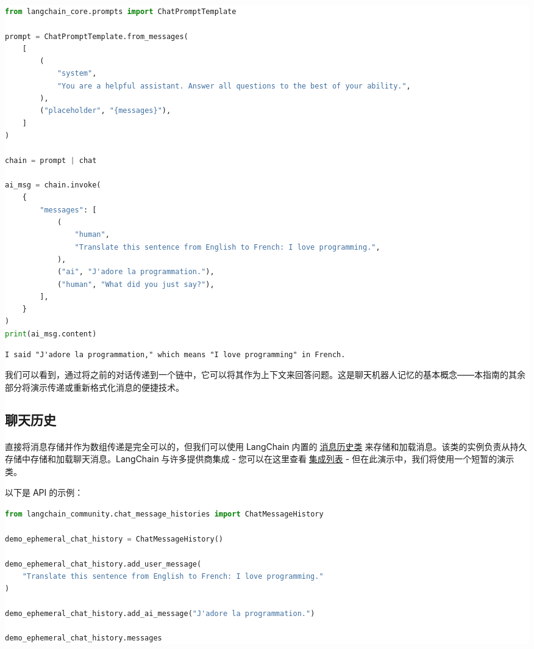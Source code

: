 ```python
from langchain_core.prompts import ChatPromptTemplate

prompt = ChatPromptTemplate.from_messages(
    [
        (
            "system",
            "You are a helpful assistant. Answer all questions to the best of your ability.",
        ),
        ("placeholder", "{messages}"),
    ]
)

chain = prompt | chat

ai_msg = chain.invoke(
    {
        "messages": [
            (
                "human",
                "Translate this sentence from English to French: I love programming.",
            ),
            ("ai", "J'adore la programmation."),
            ("human", "What did you just say?"),
        ],
    }
)
print(ai_msg.content)
```
```output
I said "J'adore la programmation," which means "I love programming" in French.
```
我们可以看到，通过将之前的对话传递到一个链中，它可以将其作为上下文来回答问题。这是聊天机器人记忆的基本概念——本指南的其余部分将演示传递或重新格式化消息的便捷技术。

## 聊天历史

直接将消息存储并作为数组传递是完全可以的，但我们可以使用 LangChain 内置的 [消息历史类](https://api.python.langchain.com/en/latest/langchain_api_reference.html#module-langchain.memory) 来存储和加载消息。该类的实例负责从持久存储中存储和加载聊天消息。LangChain 与许多提供商集成 - 您可以在这里查看 [集成列表](/docs/integrations/memory) - 但在此演示中，我们将使用一个短暂的演示类。

以下是 API 的示例：

```python
from langchain_community.chat_message_histories import ChatMessageHistory

demo_ephemeral_chat_history = ChatMessageHistory()

demo_ephemeral_chat_history.add_user_message(
    "Translate this sentence from English to French: I love programming."
)

demo_ephemeral_chat_history.add_ai_message("J'adore la programmation.")

demo_ephemeral_chat_history.messages
```
